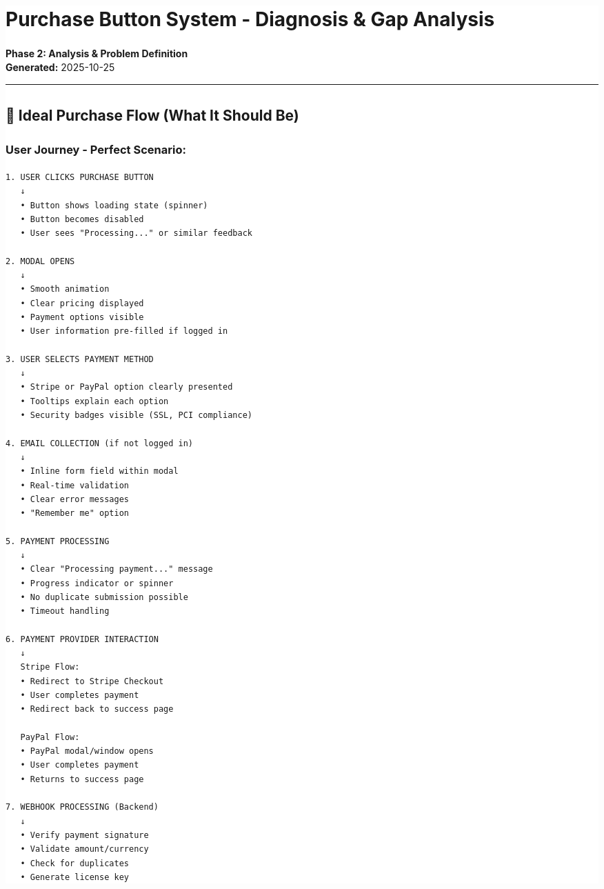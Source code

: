 # Purchase Button System - Diagnosis & Gap Analysis
**Phase 2: Analysis & Problem Definition**  
**Generated:** 2025-10-25

---

## 🎯 Ideal Purchase Flow (What It Should Be)

### **User Journey - Perfect Scenario:**

```
1. USER CLICKS PURCHASE BUTTON
   ↓
   • Button shows loading state (spinner)
   • Button becomes disabled
   • User sees "Processing..." or similar feedback
   
2. MODAL OPENS
   ↓
   • Smooth animation
   • Clear pricing displayed
   • Payment options visible
   • User information pre-filled if logged in
   
3. USER SELECTS PAYMENT METHOD
   ↓
   • Stripe or PayPal option clearly presented
   • Tooltips explain each option
   • Security badges visible (SSL, PCI compliance)
   
4. EMAIL COLLECTION (if not logged in)
   ↓
   • Inline form field within modal
   • Real-time validation
   • Clear error messages
   • "Remember me" option
   
5. PAYMENT PROCESSING
   ↓
   • Clear "Processing payment..." message
   • Progress indicator or spinner
   • No duplicate submission possible
   • Timeout handling
   
6. PAYMENT PROVIDER INTERACTION
   ↓
   Stripe Flow:
   • Redirect to Stripe Checkout
   • User completes payment
   • Redirect back to success page
   
   PayPal Flow:
   • PayPal modal/window opens
   • User completes payment
   • Returns to success page
   
7. WEBHOOK PROCESSING (Backend)
   ↓
   • Verify payment signature
   • Validate amount/currency
   • Check for duplicates
   • Generate license key
```